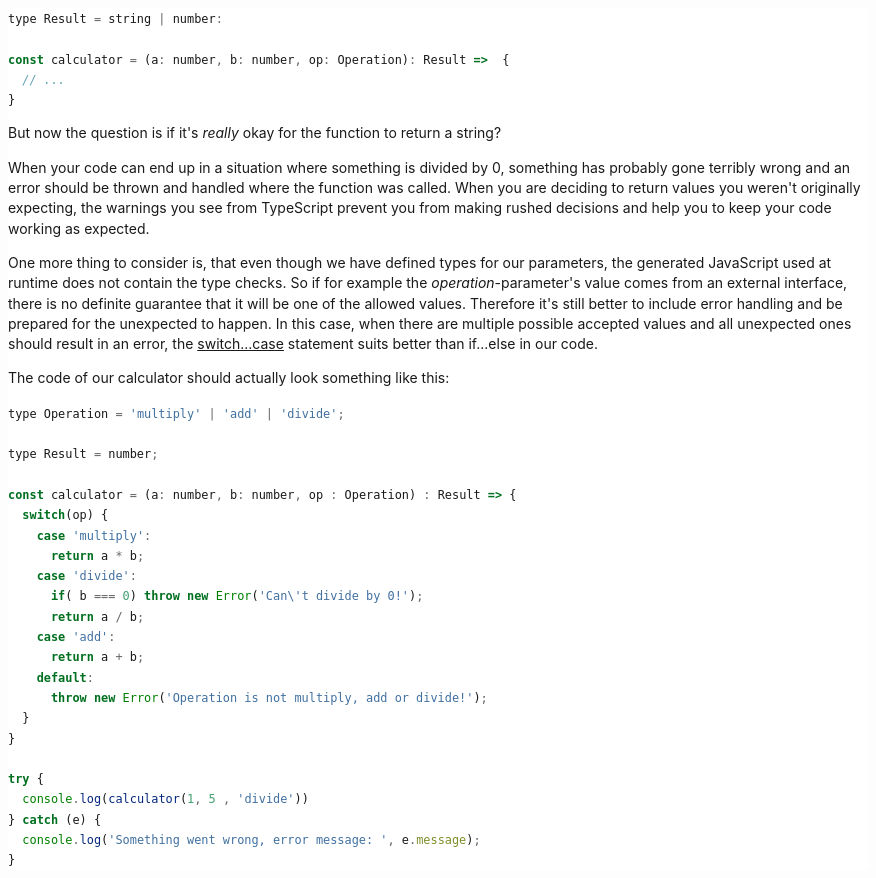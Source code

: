 ```js
type Result = string | number:

const calculator = (a: number, b: number, op: Operation): Result =>  {
  // ...
}
```

But now  the question is if it's <i>really</i> okay for the function to return a string?

When your code can end up in a situation where something is divided by 0, something has probably gone terribly wrong and an error should be thrown and handled where the function was called.
When you are deciding to return values you weren't originally expecting, the warnings you see from TypeScript prevent you from making rushed decisions and help you to keep your code working as expected.


One more thing to consider is, that even though we have defined types for our parameters, the generated JavaScript used at runtime does not contain the type checks.
So if for example the <i>operation</i>-parameter's value comes from an external interface, there is no definite guarantee that it will be one of the allowed values. Therefore it's still better to include error handling and be prepared for the unexpected to happen. 
In this case, when there are multiple possible accepted values and all unexpected ones should result in an error, the [switch...case](https://developer.mozilla.org/en-US/docs/Web/JavaScript/Reference/Statements/switch) statement suits better than if...else in our code.

The code of our calculator should actually look something like this:

```js
type Operation = 'multiply' | 'add' | 'divide';

type Result = number;

const calculator = (a: number, b: number, op : Operation) : Result => {
  switch(op) {
    case 'multiply':
      return a * b;
    case 'divide':
      if( b === 0) throw new Error('Can\'t divide by 0!');
      return a / b;
    case 'add':
      return a + b;
    default:
      throw new Error('Operation is not multiply, add or divide!');
  }
}

try {
  console.log(calculator(1, 5 , 'divide'))
} catch (e) {
  console.log('Something went wrong, error message: ', e.message);
}
```

